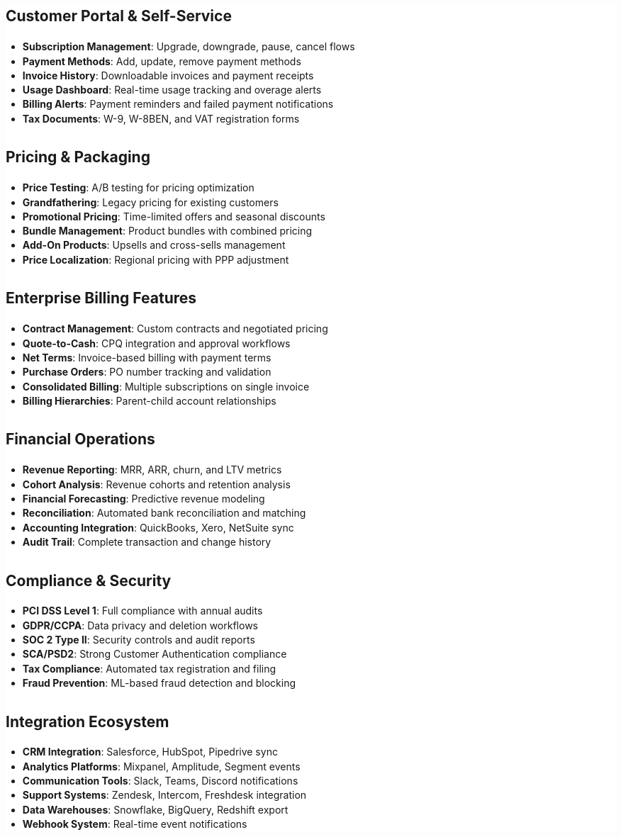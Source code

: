 ## Customer Portal & Self-Service
- **Subscription Management**: Upgrade, downgrade, pause, cancel flows
- **Payment Methods**: Add, update, remove payment methods
- **Invoice History**: Downloadable invoices and payment receipts
- **Usage Dashboard**: Real-time usage tracking and overage alerts
- **Billing Alerts**: Payment reminders and failed payment notifications
- **Tax Documents**: W-9, W-8BEN, and VAT registration forms

## Pricing & Packaging
- **Price Testing**: A/B testing for pricing optimization
- **Grandfathering**: Legacy pricing for existing customers
- **Promotional Pricing**: Time-limited offers and seasonal discounts
- **Bundle Management**: Product bundles with combined pricing
- **Add-On Products**: Upsells and cross-sells management
- **Price Localization**: Regional pricing with PPP adjustment

## Enterprise Billing Features
- **Contract Management**: Custom contracts and negotiated pricing
- **Quote-to-Cash**: CPQ integration and approval workflows
- **Net Terms**: Invoice-based billing with payment terms
- **Purchase Orders**: PO number tracking and validation
- **Consolidated Billing**: Multiple subscriptions on single invoice
- **Billing Hierarchies**: Parent-child account relationships

## Financial Operations
- **Revenue Reporting**: MRR, ARR, churn, and LTV metrics
- **Cohort Analysis**: Revenue cohorts and retention analysis
- **Financial Forecasting**: Predictive revenue modeling
- **Reconciliation**: Automated bank reconciliation and matching
- **Accounting Integration**: QuickBooks, Xero, NetSuite sync
- **Audit Trail**: Complete transaction and change history

## Compliance & Security
- **PCI DSS Level 1**: Full compliance with annual audits
- **GDPR/CCPA**: Data privacy and deletion workflows
- **SOC 2 Type II**: Security controls and audit reports
- **SCA/PSD2**: Strong Customer Authentication compliance
- **Tax Compliance**: Automated tax registration and filing
- **Fraud Prevention**: ML-based fraud detection and blocking

## Integration Ecosystem
- **CRM Integration**: Salesforce, HubSpot, Pipedrive sync
- **Analytics Platforms**: Mixpanel, Amplitude, Segment events
- **Communication Tools**: Slack, Teams, Discord notifications
- **Support Systems**: Zendesk, Intercom, Freshdesk integration
- **Data Warehouses**: Snowflake, BigQuery, Redshift export
- **Webhook System**: Real-time event notifications
